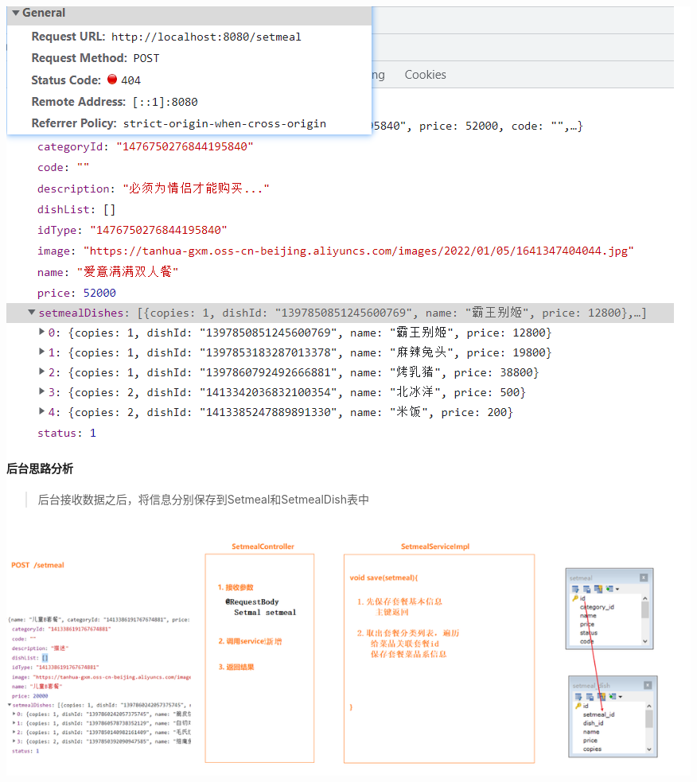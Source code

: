 ![image-20220105095215976](assets/image-20220105095215976.png) 



#### 后台思路分析

>后台接收数据之后，将信息分别保存到Setmeal和SetmealDish表中

![image-20220105095540033](assets/image-20220105095540033.png) 
